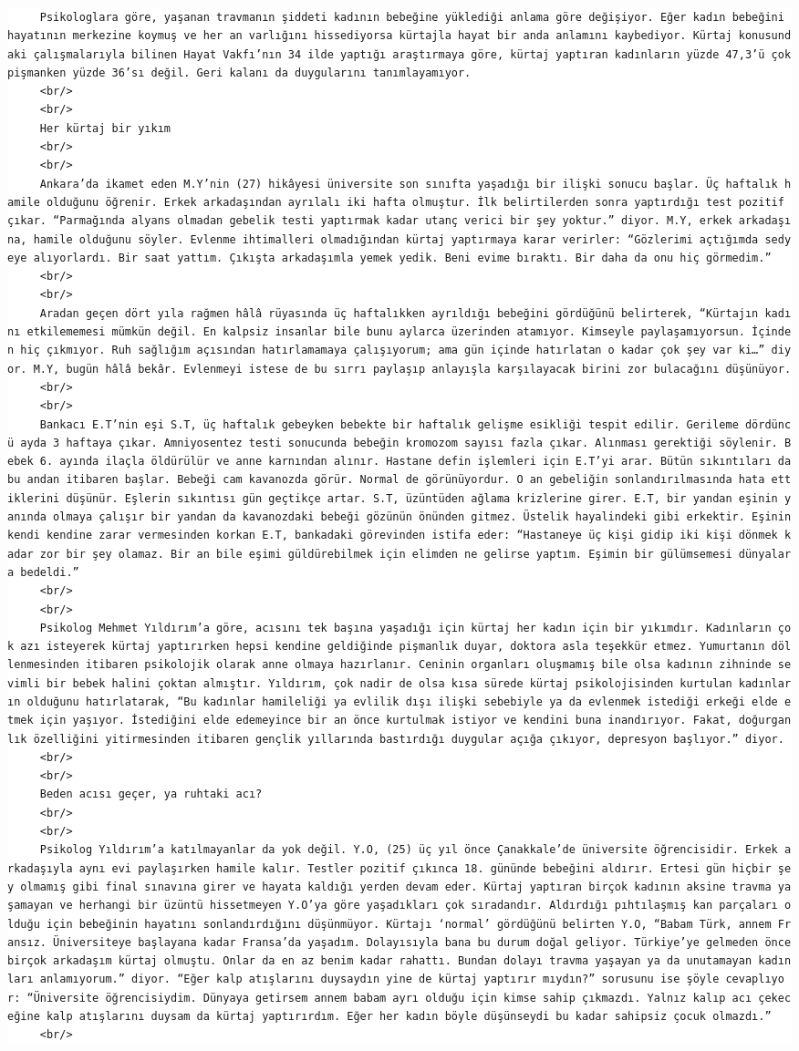          Psikologlara göre, yaşanan travmanın şiddeti kadının bebeğine yüklediği anlama göre değişiyor. Eğer kadın bebeğini hayatının merkezine koymuş ve her an varlığını hissediyorsa kürtajla hayat bir anda anlamını kaybediyor. Kürtaj konusundaki çalışmalarıyla bilinen Hayat Vakfı’nın 34 ilde yaptığı araştırmaya göre, kürtaj yaptıran kadınların yüzde 47,3’ü çok pişmanken yüzde 36’sı değil. Geri kalanı da duygularını tanımlayamıyor.
         <br/>
         <br/>
         Her kürtaj bir yıkım
         <br/>
         <br/>
         Ankara’da ikamet eden M.Y’nin (27) hikâyesi üniversite son sınıfta yaşadığı bir ilişki sonucu başlar. Üç haftalık hamile olduğunu öğrenir. Erkek arkadaşından ayrılalı iki hafta olmuştur. İlk belirtilerden sonra yaptırdığı test pozitif çıkar. “Parmağında alyans olmadan gebelik testi yaptırmak kadar utanç verici bir şey yoktur.” diyor. M.Y, erkek arkadaşına, hamile olduğunu söyler. Evlenme ihtimalleri olmadığından kürtaj yaptırmaya karar verirler: “Gözlerimi açtığımda sedyeye alıyorlardı. Bir saat yattım. Çıkışta arkadaşımla yemek yedik. Beni evime bıraktı. Bir daha da onu hiç görmedim.”
         <br/>
         <br/>
         Aradan geçen dört yıla rağmen hâlâ rüyasında üç haftalıkken ayrıldığı bebeğini gördüğünü belirterek, “Kürtajın kadını etkilememesi mümkün değil. En kalpsiz insanlar bile bunu aylarca üzerinden atamıyor. Kimseyle paylaşamıyorsun. İçinden hiç çıkmıyor. Ruh sağlığım açısından hatırlamamaya çalışıyorum; ama gün içinde hatırlatan o kadar çok şey var ki…” diyor. M.Y, bugün hâlâ bekâr. Evlenmeyi istese de bu sırrı paylaşıp anlayışla karşılayacak birini zor bulacağını düşünüyor.
         <br/>
         <br/>
         Bankacı E.T’nin eşi S.T, üç haftalık gebeyken bebekte bir haftalık gelişme esikliği tespit edilir. Gerileme dördüncü ayda 3 haftaya çıkar. Amniyosentez testi sonucunda bebeğin kromozom sayısı fazla çıkar. Alınması gerektiği söylenir. Bebek 6. ayında ilaçla öldürülür ve anne karnından alınır. Hastane defin işlemleri için E.T’yi arar. Bütün sıkıntıları da bu andan itibaren başlar. Bebeği cam kavanozda görür. Normal de görünüyordur. O an gebeliğin sonlandırılmasında hata ettiklerini düşünür. Eşlerin sıkıntısı gün geçtikçe artar. S.T, üzüntüden ağlama krizlerine girer. E.T, bir yandan eşinin yanında olmaya çalışır bir yandan da kavanozdaki bebeği gözünün önünden gitmez. Üstelik hayalindeki gibi erkektir. Eşinin kendi kendine zarar vermesinden korkan E.T, bankadaki görevinden istifa eder: “Hastaneye üç kişi gidip iki kişi dönmek kadar zor bir şey olamaz. Bir an bile eşimi güldürebilmek için elimden ne gelirse yaptım. Eşimin bir gülümsemesi dünyalara bedeldi.”
         <br/>
         <br/>
         Psikolog Mehmet Yıldırım’a göre, acısını tek başına yaşadığı için kürtaj her kadın için bir yıkımdır. Kadınların çok azı isteyerek kürtaj yaptırırken hepsi kendine geldiğinde pişmanlık duyar, doktora asla teşekkür etmez. Yumurtanın döllenmesinden itibaren psikolojik olarak anne olmaya hazırlanır. Ceninin organları oluşmamış bile olsa kadının zihninde sevimli bir bebek halini çoktan almıştır. Yıldırım, çok nadir de olsa kısa sürede kürtaj psikolojisinden kurtulan kadınların olduğunu hatırlatarak, “Bu kadınlar hamileliği ya evlilik dışı ilişki sebebiyle ya da evlenmek istediği erkeği elde etmek için yaşıyor. İstediğini elde edemeyince bir an önce kurtulmak istiyor ve kendini buna inandırıyor. Fakat, doğurganlık özelliğini yitirmesinden itibaren gençlik yıllarında bastırdığı duygular açığa çıkıyor, depresyon başlıyor.” diyor.
         <br/>
         <br/>
         Beden acısı geçer, ya ruhtaki acı?
         <br/>
         <br/>
         Psikolog Yıldırım’a katılmayanlar da yok değil. Y.O, (25) üç yıl önce Çanakkale’de üniversite öğrencisidir. Erkek arkadaşıyla aynı evi paylaşırken hamile kalır. Testler pozitif çıkınca 18. gününde bebeğini aldırır. Ertesi gün hiçbir şey olmamış gibi final sınavına girer ve hayata kaldığı yerden devam eder. Kürtaj yaptıran birçok kadının aksine travma yaşamayan ve herhangi bir üzüntü hissetmeyen Y.O’ya göre yaşadıkları çok sıradandır. Aldırdığı pıhtılaşmış kan parçaları olduğu için bebeğinin hayatını sonlandırdığını düşünmüyor. Kürtajı ‘normal’ gördüğünü belirten Y.O, “Babam Türk, annem Fransız. Üniversiteye başlayana kadar Fransa’da yaşadım. Dolayısıyla bana bu durum doğal geliyor. Türkiye’ye gelmeden önce birçok arkadaşım kürtaj olmuştu. Onlar da en az benim kadar rahattı. Bundan dolayı travma yaşayan ya da unutamayan kadınları anlamıyorum.” diyor. “Eğer kalp atışlarını duysaydın yine de kürtaj yaptırır mıydın?” sorusunu ise şöyle cevaplıyor: “Üniversite öğrencisiydim. Dünyaya getirsem annem babam ayrı olduğu için kimse sahip çıkmazdı. Yalnız kalıp acı çekeceğine kalp atışlarını duysam da kürtaj yaptırırdım. Eğer her kadın böyle düşünseydi bu kadar sahipsiz çocuk olmazdı.”
         <br/>